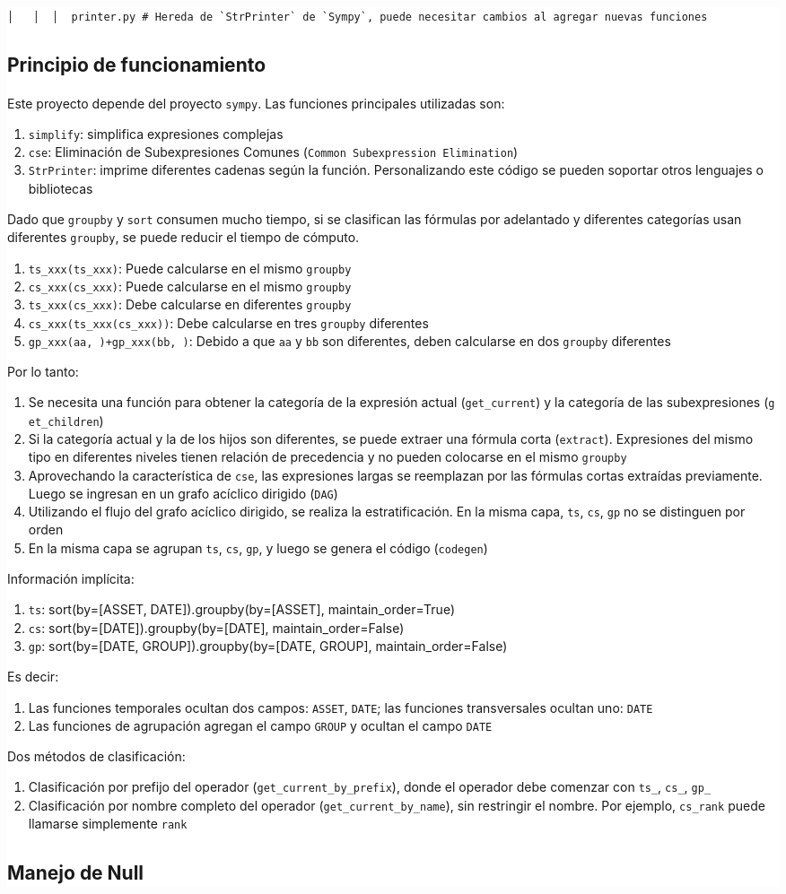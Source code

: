 ```commandline
│   │  │  printer.py # Hereda de `StrPrinter` de `Sympy`, puede necesitar cambios al agregar nuevas funciones
```

## Principio de funcionamiento

Este proyecto depende del proyecto `sympy`. Las funciones principales utilizadas son:

1. `simplify`: simplifica expresiones complejas
2. `cse`: Eliminación de Subexpresiones Comunes (`Common Subexpression Elimination`)
3. `StrPrinter`: imprime diferentes cadenas según la función. Personalizando este código se pueden soportar otros lenguajes o bibliotecas

Dado que `groupby` y `sort` consumen mucho tiempo, si se clasifican las fórmulas por adelantado y diferentes categorías usan diferentes `groupby`, se puede reducir el tiempo de cómputo.

1. `ts_xxx(ts_xxx)`: Puede calcularse en el mismo `groupby`
2. `cs_xxx(cs_xxx)`: Puede calcularse en el mismo `groupby`
3. `ts_xxx(cs_xxx)`: Debe calcularse en diferentes `groupby`
4. `cs_xxx(ts_xxx(cs_xxx))`: Debe calcularse en tres `groupby` diferentes
5. `gp_xxx(aa, )+gp_xxx(bb, )`: Debido a que `aa` y `bb` son diferentes, deben calcularse en dos `groupby` diferentes

Por lo tanto:

1. Se necesita una función para obtener la categoría de la expresión actual (`get_current`) y la categoría de las subexpresiones (`get_children`)
2. Si la categoría actual y la de los hijos son diferentes, se puede extraer una fórmula corta (`extract`). Expresiones del mismo tipo en diferentes niveles tienen relación de precedencia y no pueden colocarse en el mismo `groupby`
3. Aprovechando la característica de `cse`, las expresiones largas se reemplazan por las fórmulas cortas extraídas previamente. Luego se ingresan en un grafo acíclico dirigido (`DAG`)
4. Utilizando el flujo del grafo acíclico dirigido, se realiza la estratificación. En la misma capa, `ts`, `cs`, `gp` no se distinguen por orden
5. En la misma capa se agrupan `ts`, `cs`, `gp`, y luego se genera el código (`codegen`)

Información implícita:

1. `ts`: sort(by=[ASSET, DATE]).groupby(by=[ASSET], maintain_order=True)
2. `cs`: sort(by=[DATE]).groupby(by=[DATE], maintain_order=False)
3. `gp`: sort(by=[DATE, GROUP]).groupby(by=[DATE, GROUP], maintain_order=False)

Es decir:

1. Las funciones temporales ocultan dos campos: `ASSET`, `DATE`; las funciones transversales ocultan uno: `DATE`
2. Las funciones de agrupación agregan el campo `GROUP` y ocultan el campo `DATE`

Dos métodos de clasificación:

1. Clasificación por prefijo del operador (`get_current_by_prefix`), donde el operador debe comenzar con `ts_`, `cs_`, `gp_`
2. Clasificación por nombre completo del operador (`get_current_by_name`), sin restringir el nombre. Por ejemplo, `cs_rank` puede llamarse simplemente `rank`

## Manejo de Null
